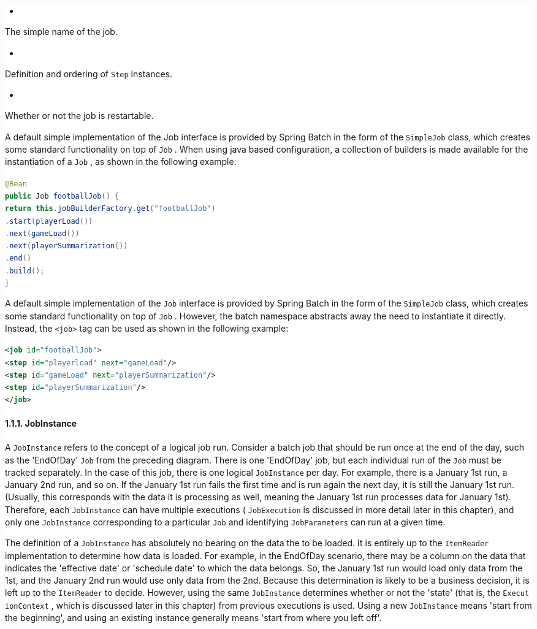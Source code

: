 -  
The simple name of the job.

-  
Definition and ordering of  `Step`  instances.

-  
Whether or not the job is restartable.

A default simple implementation of the Job interface is provided by Spring Batch in the form of the  `SimpleJob`  class, which creates some standard functionality on top of  `Job` . When using java based configuration, a collection of builders is made available for the instantiation of a  `Job` , as shown in the following example:

```java
@Bean
public Job footballJob() {
return this.jobBuilderFactory.get("footballJob")
.start(playerLoad())
.next(gameLoad())
.next(playerSummarization())
.end()
.build();
}
```

A default simple implementation of the  `Job`  interface is provided by Spring Batch in the form of the  `SimpleJob`  class, which creates some standard functionality on top of  `Job` . However, the batch namespace abstracts away the need to instantiate it directly. Instead, the  `<job>`  tag can be used as shown in the following example:

```xml
<job id="footballJob">
<step id="playerload" next="gameLoad"/>
<step id="gameLoad" next="playerSummarization"/>
<step id="playerSummarization"/>
</job>
```

#### 1.1.1. JobInstance

A  `JobInstance`  refers to the concept of a logical job run. Consider a batch job that should be run once at the end of the day, such as the 'EndOfDay'  `Job`  from the preceding diagram. There is one 'EndOfDay' job, but each individual run of the  `Job`  must be tracked separately. In the case of this job, there is one logical  `JobInstance`  per day. For example, there is a January 1st run, a January 2nd run, and so on. If the January 1st run fails the first time and is run again the next day, it is still the January 1st run. (Usually, this corresponds with the data it is processing as well, meaning the January 1st run processes data for January 1st). Therefore, each  `JobInstance`  can have multiple executions ( `JobExecution`  is discussed in more detail later in this chapter), and only one  `JobInstance`  corresponding to a particular  `Job`  and identifying  `JobParameters`  can run at a given time.

The definition of a  `JobInstance`  has absolutely no bearing on the data the to be loaded. It is entirely up to the  `ItemReader`  implementation to determine how data is loaded. For example, in the EndOfDay scenario, there may be a column on the data that indicates the 'effective date' or 'schedule date' to which the data belongs. So, the January 1st run would load only data from the 1st, and the January 2nd run would use only data from the 2nd. Because this determination is likely to be a business decision, it is left up to the  `ItemReader`  to decide. However, using the same  `JobInstance`  determines whether or not the 'state' (that is, the  `ExecutionContext` , which is discussed later in this chapter) from previous executions is used. Using a new  `JobInstance`  means 'start from the beginning', and using an existing instance generally means 'start from where you left off'.
